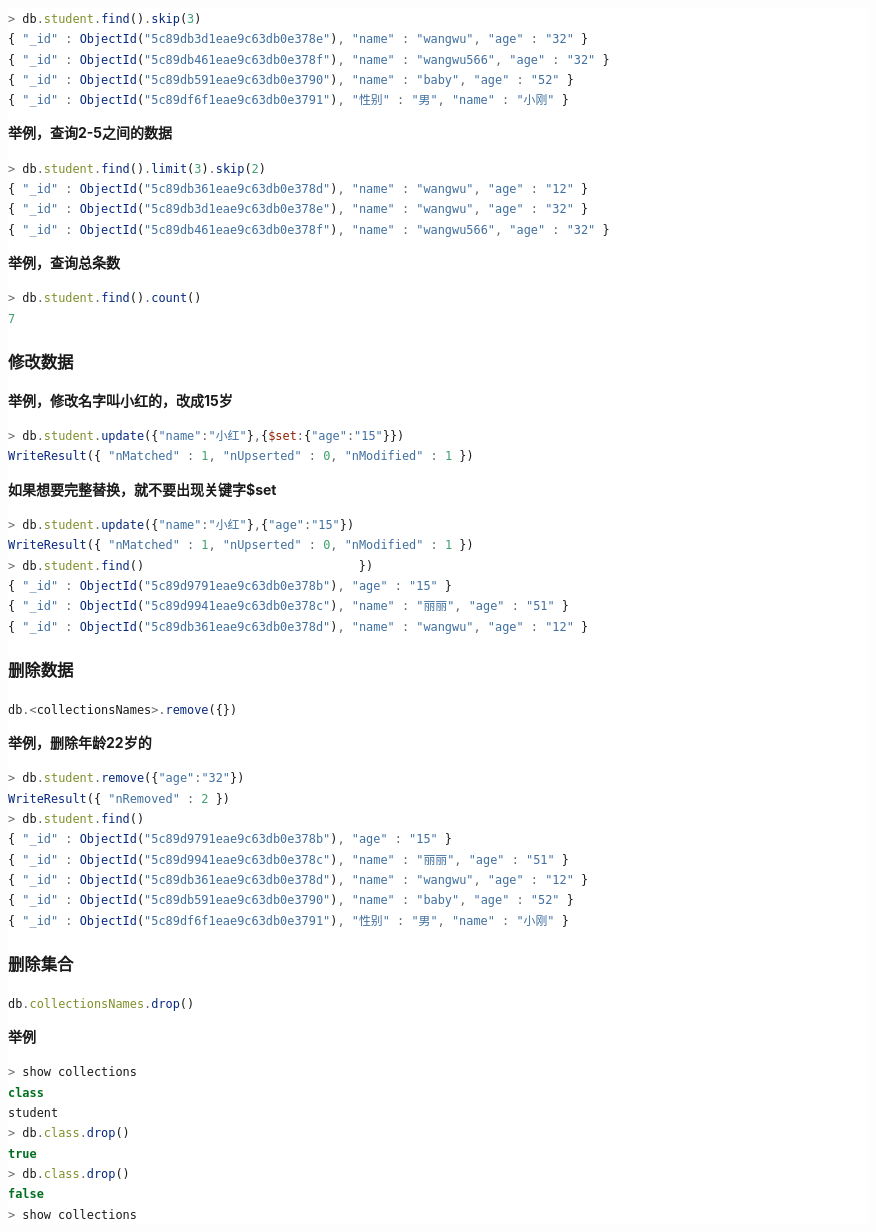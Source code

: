 ```js
> db.student.find().skip(3)
{ "_id" : ObjectId("5c89db3d1eae9c63db0e378e"), "name" : "wangwu", "age" : "32" }
{ "_id" : ObjectId("5c89db461eae9c63db0e378f"), "name" : "wangwu566", "age" : "32" }
{ "_id" : ObjectId("5c89db591eae9c63db0e3790"), "name" : "baby", "age" : "52" }
{ "_id" : ObjectId("5c89df6f1eae9c63db0e3791"), "性别" : "男", "name" : "小刚" }
```
**举例，查询2-5之间的数据**
```js
> db.student.find().limit(3).skip(2)
{ "_id" : ObjectId("5c89db361eae9c63db0e378d"), "name" : "wangwu", "age" : "12" }
{ "_id" : ObjectId("5c89db3d1eae9c63db0e378e"), "name" : "wangwu", "age" : "32" }
{ "_id" : ObjectId("5c89db461eae9c63db0e378f"), "name" : "wangwu566", "age" : "32" }
```

**举例，查询总条数**
```js
> db.student.find().count()
7
```

### 修改数据
**举例，修改名字叫小红的，改成15岁**
```js
> db.student.update({"name":"小红"},{$set:{"age":"15"}})
WriteResult({ "nMatched" : 1, "nUpserted" : 0, "nModified" : 1 })
```
**如果想要完整替换，就不要出现关键字$set**
```js
> db.student.update({"name":"小红"},{"age":"15"})
WriteResult({ "nMatched" : 1, "nUpserted" : 0, "nModified" : 1 })
> db.student.find()                              })
{ "_id" : ObjectId("5c89d9791eae9c63db0e378b"), "age" : "15" }
{ "_id" : ObjectId("5c89d9941eae9c63db0e378c"), "name" : "丽丽", "age" : "51" }
{ "_id" : ObjectId("5c89db361eae9c63db0e378d"), "name" : "wangwu", "age" : "12" }
```

### 删除数据
```js
db.<collectionsNames>.remove({})
```
**举例，删除年龄22岁的**
```js
> db.student.remove({"age":"32"})
WriteResult({ "nRemoved" : 2 })
> db.student.find()
{ "_id" : ObjectId("5c89d9791eae9c63db0e378b"), "age" : "15" }
{ "_id" : ObjectId("5c89d9941eae9c63db0e378c"), "name" : "丽丽", "age" : "51" }
{ "_id" : ObjectId("5c89db361eae9c63db0e378d"), "name" : "wangwu", "age" : "12" }
{ "_id" : ObjectId("5c89db591eae9c63db0e3790"), "name" : "baby", "age" : "52" }
{ "_id" : ObjectId("5c89df6f1eae9c63db0e3791"), "性别" : "男", "name" : "小刚" }
```
### 删除集合
```js
db.collectionsNames.drop()
```
**举例**
```js
> show collections
class
student
> db.class.drop()
true
> db.class.drop()
false
> show collections
```